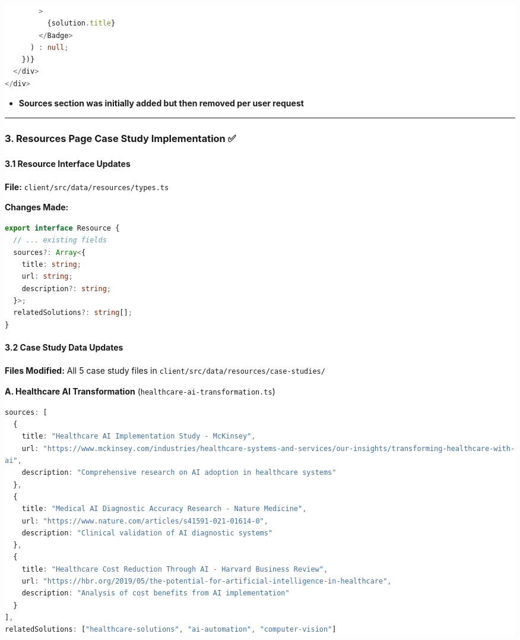 ```typescript
        >
          {solution.title}
        </Badge>
      ) : null;
    })}
  </div>
</div>
```

- **Sources section was initially added but then removed per user request**

---

### **3. Resources Page Case Study Implementation** ✅

#### **3.1 Resource Interface Updates**
**File:** `client/src/data/resources/types.ts`

**Changes Made:**
```typescript
export interface Resource {
  // ... existing fields
  sources?: Array<{
    title: string;
    url: string;
    description?: string;
  }>;
  relatedSolutions?: string[];
}
```

#### **3.2 Case Study Data Updates**
**Files Modified:** All 5 case study files in `client/src/data/resources/case-studies/`

**A. Healthcare AI Transformation** (`healthcare-ai-transformation.ts`)
```typescript
sources: [
  {
    title: "Healthcare AI Implementation Study - McKinsey",
    url: "https://www.mckinsey.com/industries/healthcare-systems-and-services/our-insights/transforming-healthcare-with-ai",
    description: "Comprehensive research on AI adoption in healthcare systems"
  },
  {
    title: "Medical AI Diagnostic Accuracy Research - Nature Medicine",
    url: "https://www.nature.com/articles/s41591-021-01614-0",
    description: "Clinical validation of AI diagnostic systems"
  },
  {
    title: "Healthcare Cost Reduction Through AI - Harvard Business Review",
    url: "https://hbr.org/2019/05/the-potential-for-artificial-intelligence-in-healthcare",
    description: "Analysis of cost benefits from AI implementation"
  }
],
relatedSolutions: ["healthcare-solutions", "ai-automation", "computer-vision"]
```
